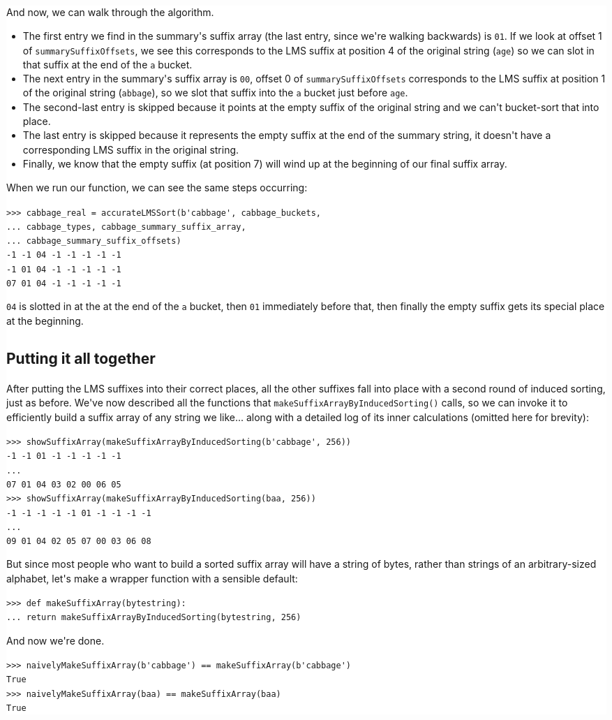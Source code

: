And now, we can walk through the algorithm.

- The first entry we find in the summary's suffix array (the last entry, since we're walking backwards) is `01`. If we look at offset 1 of `summarySuffixOffsets`, we see this corresponds to the LMS suffix at position 4 of the original string (`age`) so we can slot in that suffix at the end of the `a` bucket.
- The next entry in the summary's suffix array is `00`, offset 0 of `summarySuffixOffsets` corresponds to the LMS suffix at position 1 of the original string (`abbage`), so we slot that suffix into the `a` bucket just before `age`.
- The second-last entry is skipped because it points at the empty suffix of the original string and we can't bucket-sort that into place.
- The last entry is skipped because it represents the empty suffix at the end of the summary string, it doesn't have a corresponding LMS suffix in the original string.
- Finally, we know that the empty suffix (at position 7) will wind up at the beginning of our final suffix array.

When we run our function, we can see the same steps occurring:

```
>>> cabbage_real = accurateLMSSort(b'cabbage', cabbage_buckets,
... cabbage_types, cabbage_summary_suffix_array,
... cabbage_summary_suffix_offsets)
-1 -1 04 -1 -1 -1 -1 -1
-1 01 04 -1 -1 -1 -1 -1
07 01 04 -1 -1 -1 -1 -1
```

`04` is slotted in at the at the end of the `a` bucket, then `01` immediately before that, then finally the empty suffix gets its special place at the beginning.

## Putting it all together

After putting the LMS suffixes into their correct places, all the other suffixes fall into place with a second round of induced sorting, just as before. We've now described all the functions that `makeSuffixArrayByInducedSorting()` calls, so we can invoke it to efficiently build a suffix array of any string we like... along with a detailed log of its inner calculations (omitted here for brevity):

```
>>> showSuffixArray(makeSuffixArrayByInducedSorting(b'cabbage', 256))
-1 -1 01 -1 -1 -1 -1 -1
...
07 01 04 03 02 00 06 05
>>> showSuffixArray(makeSuffixArrayByInducedSorting(baa, 256))
-1 -1 -1 -1 -1 01 -1 -1 -1 -1
...
09 01 04 02 05 07 00 03 06 08
```

But since most people who want to build a sorted suffix array will have a string of bytes, rather than strings of an arbitrary-sized alphabet, let's make a wrapper function with a sensible default:

```
>>> def makeSuffixArray(bytestring):
... return makeSuffixArrayByInducedSorting(bytestring, 256)
```

And now we're done.

```
>>> naivelyMakeSuffixArray(b'cabbage') == makeSuffixArray(b'cabbage')
True
>>> naivelyMakeSuffixArray(baa) == makeSuffixArray(baa)
True
```
